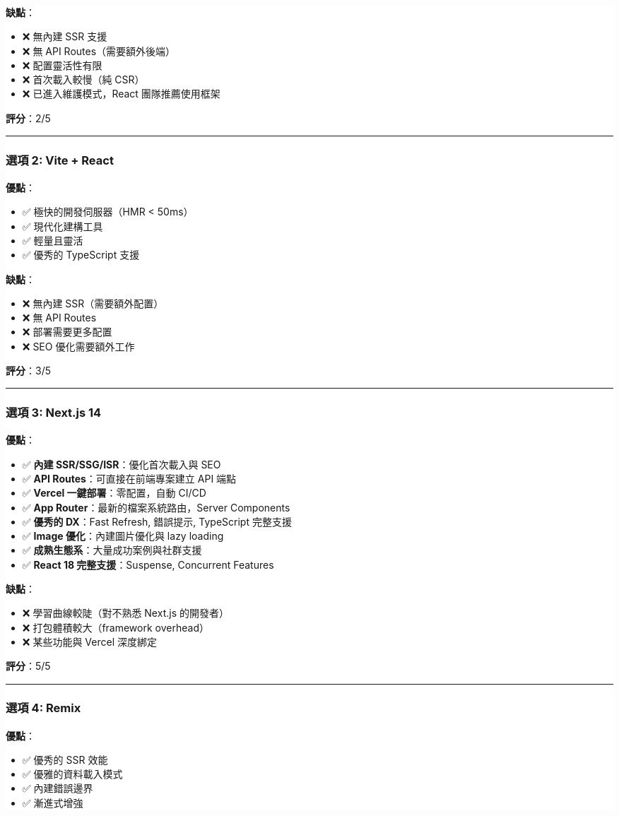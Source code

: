 **缺點**：
- ❌ 無內建 SSR 支援
- ❌ 無 API Routes（需要額外後端）
- ❌ 配置靈活性有限
- ❌ 首次載入較慢（純 CSR）
- ❌ 已進入維護模式，React 團隊推薦使用框架

**評分**：2/5

---

### 選項 2: Vite + React

**優點**：
- ✅ 極快的開發伺服器（HMR < 50ms）
- ✅ 現代化建構工具
- ✅ 輕量且靈活
- ✅ 優秀的 TypeScript 支援

**缺點**：
- ❌ 無內建 SSR（需要額外配置）
- ❌ 無 API Routes
- ❌ 部署需要更多配置
- ❌ SEO 優化需要額外工作

**評分**：3/5

---

### 選項 3: Next.js 14

**優點**：
- ✅ **內建 SSR/SSG/ISR**：優化首次載入與 SEO
- ✅ **API Routes**：可直接在前端專案建立 API 端點
- ✅ **Vercel 一鍵部署**：零配置，自動 CI/CD
- ✅ **App Router**：最新的檔案系統路由，Server Components
- ✅ **優秀的 DX**：Fast Refresh, 錯誤提示, TypeScript 完整支援
- ✅ **Image 優化**：內建圖片優化與 lazy loading
- ✅ **成熟生態系**：大量成功案例與社群支援
- ✅ **React 18 完整支援**：Suspense, Concurrent Features

**缺點**：
- ❌ 學習曲線較陡（對不熟悉 Next.js 的開發者）
- ❌ 打包體積較大（framework overhead）
- ❌ 某些功能與 Vercel 深度綁定

**評分**：5/5

---

### 選項 4: Remix

**優點**：
- ✅ 優秀的 SSR 效能
- ✅ 優雅的資料載入模式
- ✅ 內建錯誤邊界
- ✅ 漸進式增強

